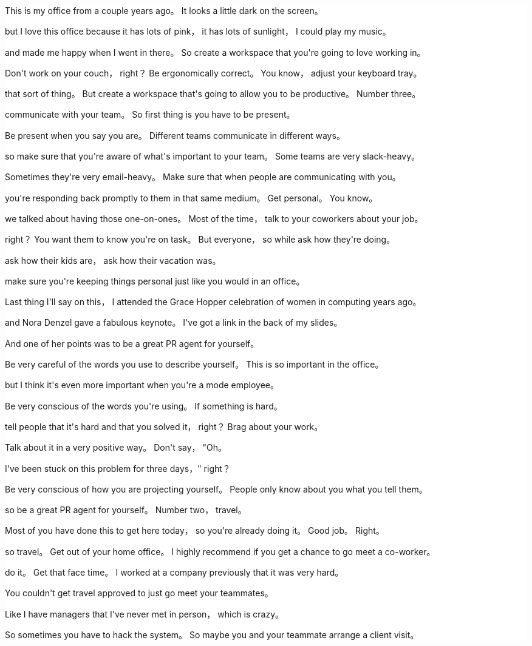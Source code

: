  This is my office from a couple years ago。 It looks a little dark on the screen。

 but I love this office because it has lots of pink， it has lots of sunlight， I could play my music。

 and made me happy when I went in there。 So create a workspace that you're going to love working in。

 Don't work on your couch， right？ Be ergonomically correct。 You know， adjust your keyboard tray。

 that sort of thing。 But create a workspace that's going to allow you to be productive。 Number three。

 communicate with your team。 So first thing is you have to be present。

 Be present when you say you are。 Different teams communicate in different ways。

 so make sure that you're aware of what's important to your team。 Some teams are very slack-heavy。

 Sometimes they're very email-heavy。 Make sure that when people are communicating with you。

 you're responding back promptly to them in that same medium。 Get personal。 You know。

 we talked about having those one-on-ones。 Most of the time， talk to your coworkers about your job。

 right？ You want them to know you're on task。 But everyone， so while ask how they're doing。

 ask how their kids are， ask how their vacation was。

 make sure you're keeping things personal just like you would in an office。

 Last thing I'll say on this， I attended the Grace Hopper celebration of women in computing years ago。

 and Nora Denzel gave a fabulous keynote。 I've got a link in the back of my slides。

 And one of her points was to be a great PR agent for yourself。

 Be very careful of the words you use to describe yourself。 This is so important in the office。

 but I think it's even more important when you're a mode employee。

 Be very conscious of the words you're using。 If something is hard。

 tell people that it's hard and that you solved it， right？ Brag about your work。

 Talk about it in a very positive way。 Don't say， "Oh。

 I've been stuck on this problem for three days，" right？

 Be very conscious of how you are projecting yourself。 People only know about you what you tell them。

 so be a great PR agent for yourself。 Number two， travel。

 Most of you have done this to get here today， so you're already doing it。 Good job。 Right。

 so travel。 Get out of your home office。 I highly recommend if you get a chance to go meet a co-worker。

 do it。 Get that face time。 I worked at a company previously that it was very hard。

 You couldn't get travel approved to just go meet your teammates。

 Like I have managers that I've never met in person， which is crazy。

 So sometimes you have to hack the system。 So maybe you and your teammate arrange a client visit。
